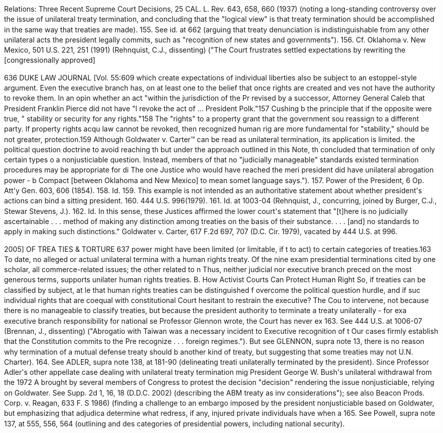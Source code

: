  Relations: Three Recent Supreme Court Decisions, 25 CAL. L. Rev. 643, 658, 660 (1937) (noting a
 long-standing controversy over the issue of unilateral treaty termination, and concluding that
 the "logical view" is that treaty termination should be accomplished in the same way that
 treaties are made).
 155. See id. at 662 (arguing that treaty denunciation is indistinguishable from any other
 unilateral acts the president legally commits, such as "recognition of new states and
 governments").
 156. Cf. Oklahoma v. New Mexico, 501 U.S. 221, 251 (1991) (Rehnquist, C.J., dissenting)
 ("The Court frustrates settled expectations by rewriting the [congressionally approved]

 636 DUKE LAW JOURNAL [Vol. 55:609
 which create expectations of individual liberties  also be subject to an estoppel-style argument.
 Even the executive branch has, on at least one to the belief that once rights are created and ves not have the authority to revoke them. In an opin whether an act "within the jurisdiction of the Pr revised by a successor, Attorney General Caleb that President Franklin Pierce did not have "l revoke the act of ... President Polk."157 Cushing b the principle that if the opposite were true, " stability or security for any rights."158 The "rights" to a property grant that the government sou reassign to a different party. If property rights acqu law cannot be revoked, then recognized human rig are more fundamental for "stability," should be  not greater, protection.159
 Although Goldwater v. Carter™ can be read as  unilateral termination, its application is limited.  the political question doctrine to avoid reaching th but under the approach outlined in this Note, th concluded that termination of only certain types o a nonjusticiable question. Instead, members of  that no "judicially manageable" standards existed  termination procedures may be appropriate for di The one Justice who would have reached the meri president did have unilateral abrogation power - b Compact [between Oklahoma and New Mexico] to mean somet language says.").
 157. Power of the President, 6 Op. Att'y Gen. 603, 606 (1854).
 158. Id.
 159. This example is not intended as an authoritative statement about whether president's actions can bind a sitting president.
 160. 444 U.S. 996(1979).
 161. Id. at 1003-04 (Rehnquist, J., concurring, joined by Burger, C.J., Stewar Stevens, J.).
 162. Id. In this sense, these Justices affirmed the lower court's statement that "[t]here is no
 judicially ascertainable . . . method of making any distinction among treaties on the basis of their
 substance. . . . [and] no standards to apply in making such distinctions." Goldwater v. Carter,
 617 F.2d 697, 707 (D.C. Cir. 1979), vacated by 444 U.S. at 996.

 2005] OF TREA TIES & TORTURE 637
 power might have been limited (or limitable, if t to act) to certain categories of treaties.163
 To date, no alleged or actual unilateral termina with a human rights treaty. Of the nine exam presidential terminations cited by one scholar, all  commerce-related issues; the other related to n Thus, neither judicial nor executive branch preced on the most generous terms, supports unilater human rights treaties.
 B. How Activist Courts Can Protect Human Right So, if treaties can be classified by subject, at le that human rights treaties can be distinguished f overcome the political question hurdle, and if suc individual rights that are coequal with constitutional  Court hesitant to restrain the executive? The Cou to intervene, not because there is no manageable  to classify treaties, but because the president  authority to terminate a treaty unilaterally - for exa executive branch responsibility for national se Professor Glennon wrote, the Court has never ex 163. See 444 U.S. at 1006-07 (Brennan, J., dissenting) ("Abrogatio with Taiwan was a necessary incident to Executive recognition of t Our cases firmly establish that the Constitution commits to the Pre recognize . . . foreign regimes."). But see GLENNON, supra note 13, there is no reason why termination of a mutual defense treaty should b another kind of treaty, but suggesting that some treaties may not  U.N. Charter).
 164. See ADLER, supra note 138, at 181-90 (delineating treati unilaterally terminated by the president). Since Professor Adler's other appellate case dealing with unilateral treaty termination mig President George W. Bush's unilateral withdrawal from the 1972 A brought by several members of Congress to protest the decision  "decision" rendering the issue nonjusticiable, relying on Goldwater. See Supp. 2d 1, 16, 18 (D.D.C. 2002) (describing the ABM treaty as inv considerations"); see also Beacon Prods. Corp. v. Reagan, 633 F. S 1986) (finding a challenge to an embargo imposed by the president  nonjusticiable based on Goldwater, but emphasizing that adjudica determine what redress, if any, injured private individuals have when a 165. See Powell, supra note 137, at 555, 556, 564 (outlining and des categories of presidential powers, including national security).

